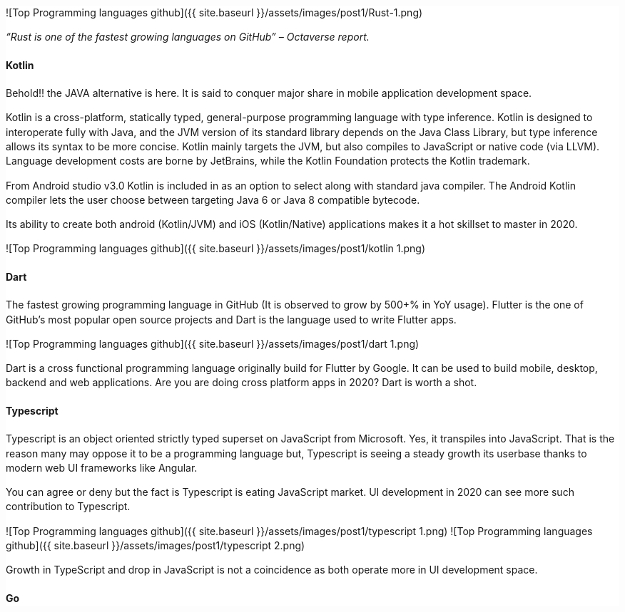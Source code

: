 ![Top Programming languages github]({{ site.baseurl }}/assets/images/post1/Rust-1.png)


*“Rust is one of the fastest growing languages on GitHub” – Octaverse report.*

#### Kotlin

Behold!! the JAVA alternative is here. It is said to conquer major share in mobile application development space.

Kotlin is a cross-platform, statically typed, general-purpose programming language with type inference. Kotlin is designed to interoperate fully with Java, and the JVM version of its standard library depends on the Java Class Library, but type inference allows its syntax to be more concise. Kotlin mainly targets the JVM, but also compiles to JavaScript or native code (via LLVM). Language development costs are borne by JetBrains, while the Kotlin Foundation protects the Kotlin trademark.

From Android studio v3.0 Kotlin is included in as an option to select along with standard java compiler.  The Android Kotlin compiler lets the user choose between targeting Java 6 or Java 8 compatible bytecode.

Its ability to create both android (Kotlin/JVM) and iOS (Kotlin/Native) applications makes it a hot skillset to master in 2020. 

![Top Programming languages github]({{ site.baseurl }}/assets/images/post1/kotlin 1.png)


#### Dart

The fastest growing programming language in GitHub (It is observed to grow by 500+% in YoY usage). Flutter is the one of GitHub’s most popular open source projects and Dart is the language used to write Flutter apps.

![Top Programming languages github]({{ site.baseurl }}/assets/images/post1/dart 1.png)

Dart is a cross functional programming language originally build for Flutter by Google. It can be used to build mobile, desktop, backend and web applications. Are you are doing cross platform apps in 2020? Dart is worth a shot.

#### Typescript

Typescript is an object oriented strictly typed superset on JavaScript from Microsoft. Yes, it transpiles into JavaScript. That is the reason many may oppose it to be a programming language but, Typescript is seeing a steady growth its userbase thanks to modern web UI frameworks like Angular.

You can agree or deny but the fact is Typescript is eating JavaScript market. UI development in 2020 can see more such contribution to Typescript. 

![Top Programming languages github]({{ site.baseurl }}/assets/images/post1/typescript 1.png)
![Top Programming languages github]({{ site.baseurl }}/assets/images/post1/typescript 2.png)

Growth in TypeScript and drop in JavaScript is not a coincidence as both operate more in UI development space. 


#### Go
